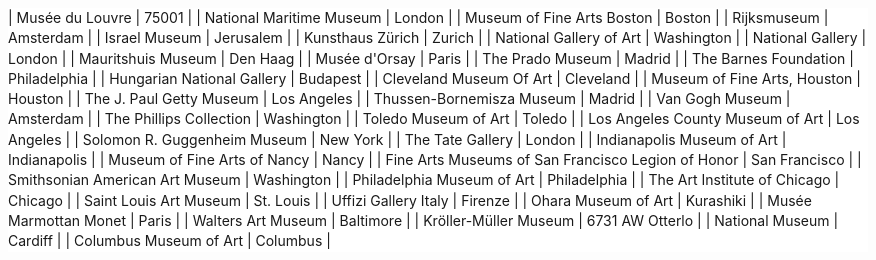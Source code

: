 | Musée du Louvre                               | 75001         |
| National Maritime Museum                      | London        |
| Museum of Fine Arts Boston                    | Boston        |
| Rijksmuseum                                   | Amsterdam     |
| Israel Museum                                 | Jerusalem     |
| Kunsthaus Zürich                              | Zurich        |
| National Gallery of Art                       | Washington    |
| National Gallery                              | London        |
| Mauritshuis Museum                            | Den Haag      |
| Musée d'Orsay                                 | Paris         |
| The Prado Museum                              | Madrid        |
| The Barnes Foundation                         | Philadelphia  |
| Hungarian National Gallery                    | Budapest      |
| Cleveland Museum Of Art                       | Cleveland     |
| Museum of Fine Arts, Houston                  | Houston       |
| The J. Paul Getty Museum                      | Los Angeles   |
| Thussen-Bornemisza Museum                     | Madrid        |
| Van Gogh Museum                               | Amsterdam     |
| The Phillips Collection                       | Washington    |
| Toledo Museum of Art                          | Toledo        |
| Los Angeles County Museum of Art              | Los Angeles   |
| Solomon R. Guggenheim Museum                  | New York      |
| The Tate Gallery                              | London        |
| Indianapolis Museum of Art                    | Indianapolis  |
| Museum of Fine Arts of Nancy                  | Nancy         |
| Fine Arts Museums of San Francisco Legion of Honor | San Francisco |
| Smithsonian American Art Museum               | Washington    |
| Philadelphia Museum of Art                    | Philadelphia  |
| The Art Institute of Chicago                  | Chicago       |
| Saint Louis Art Museum                        | St. Louis     |
| Uffizi Gallery Italy                          | Firenze       |
| Ohara Museum of Art                           | Kurashiki     |
| Musée Marmottan Monet                         | Paris         |
| Walters Art Museum                            | Baltimore     |
| Kröller-Müller Museum                         | 6731 AW Otterlo |
| National Museum                               | Cardiff       |
| Columbus Museum of Art                        | Columbus      |